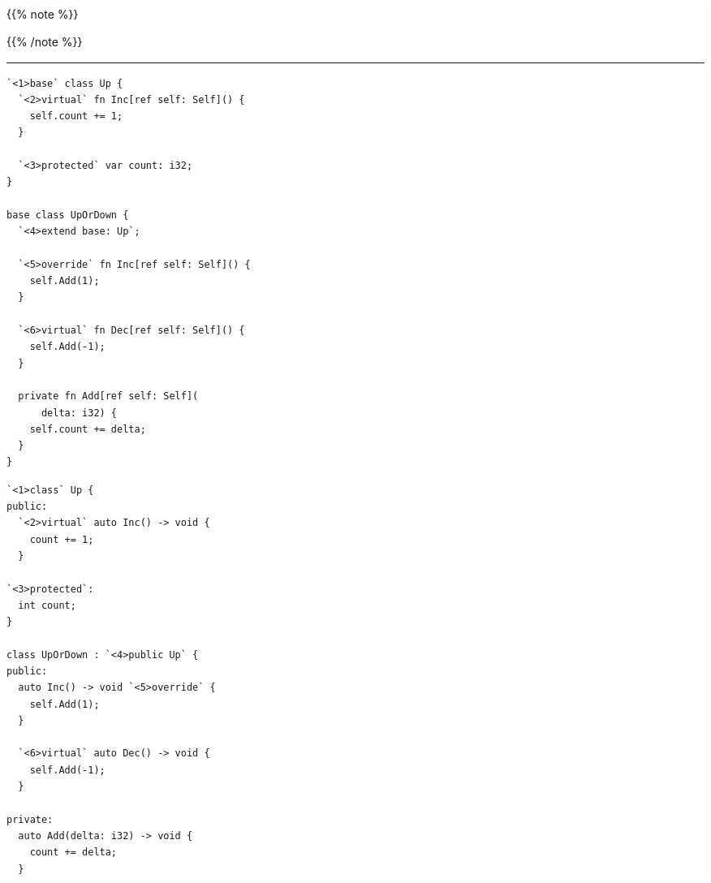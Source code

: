 </div>
</div>

{{% note %}}

{{% /note %}}

---

<div class="col-container" style="flex: auto; flex-flow: row wrap">
<div class="col">

```carbon{}
`<1>base` class Up {
  `<2>virtual` fn Inc[ref self: Self]() {
    self.count += 1;
  }

  `<3>protected` var count: i32;
}

base class UpOrDown {
  `<4>extend base: Up`;

  `<5>override` fn Inc[ref self: Self]() {
    self.Add(1);
  }

  `<6>virtual` fn Dec[ref self: Self]() {
    self.Add(-1);
  }

  private fn Add[ref self: Self](
      delta: i32) {
    self.count += delta;
  }
}
```

</div>
<div class="col">

```cpp{}
`<1>class` Up {
public:
  `<2>virtual` auto Inc() -> void {
    count += 1;
  }

`<3>protected`:
  int count;
}

class UpOrDown : `<4>public Up` {
public:
  auto Inc() -> void `<5>override` {
    self.Add(1);
  }

  `<6>virtual` auto Dec() -> void {
    self.Add(-1);
  }

private:
  auto Add(delta: i32) -> void {
    count += delta;
  }
```